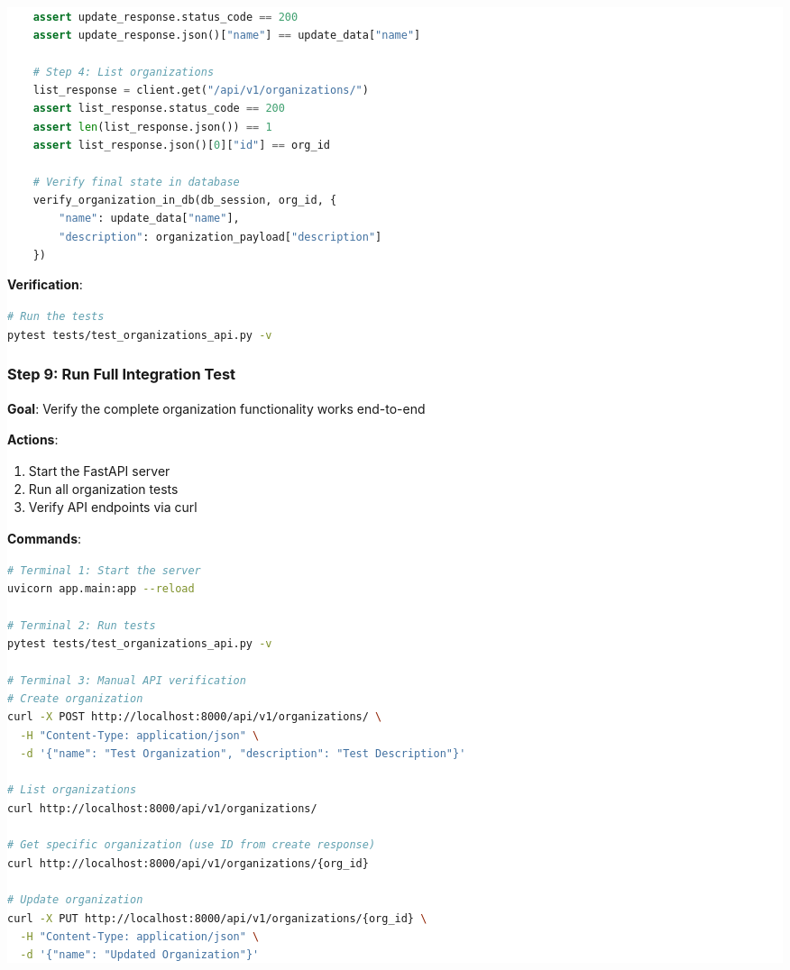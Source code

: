 ```python
    assert update_response.status_code == 200
    assert update_response.json()["name"] == update_data["name"]
    
    # Step 4: List organizations
    list_response = client.get("/api/v1/organizations/")
    assert list_response.status_code == 200
    assert len(list_response.json()) == 1
    assert list_response.json()[0]["id"] == org_id
    
    # Verify final state in database
    verify_organization_in_db(db_session, org_id, {
        "name": update_data["name"],
        "description": organization_payload["description"]
    })
```

**Verification**:
```bash
# Run the tests
pytest tests/test_organizations_api.py -v
```

### Step 9: Run Full Integration Test

**Goal**: Verify the complete organization functionality works end-to-end

**Actions**:
1. Start the FastAPI server
2. Run all organization tests
3. Verify API endpoints via curl

**Commands**:
```bash
# Terminal 1: Start the server
uvicorn app.main:app --reload

# Terminal 2: Run tests
pytest tests/test_organizations_api.py -v

# Terminal 3: Manual API verification
# Create organization
curl -X POST http://localhost:8000/api/v1/organizations/ \
  -H "Content-Type: application/json" \
  -d '{"name": "Test Organization", "description": "Test Description"}'

# List organizations
curl http://localhost:8000/api/v1/organizations/

# Get specific organization (use ID from create response)
curl http://localhost:8000/api/v1/organizations/{org_id}

# Update organization
curl -X PUT http://localhost:8000/api/v1/organizations/{org_id} \
  -H "Content-Type: application/json" \
  -d '{"name": "Updated Organization"}'
```
